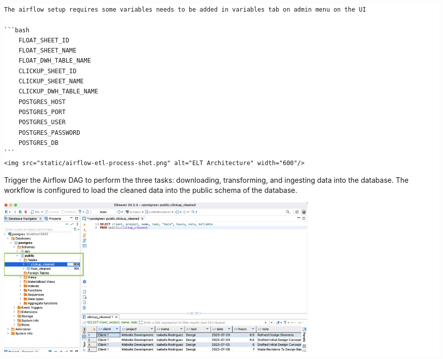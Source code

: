     The airflow setup requires some variables needs to be added in variables tab on admin menu on the UI
    
    ```bash
        FLOAT_SHEET_ID
        FLOAT_SHEET_NAME
        FLOAT_DWH_TABLE_NAME
        CLICKUP_SHEET_ID 
        CLICKUP_SHEET_NAME
        CLICKUP_DWH_TABLE_NAME 
        POSTGRES_HOST
        POSTGRES_PORT
        POSTGRES_USER
        POSTGRES_PASSWORD 
        POSTGRES_DB
    ```
    <img src="static/airflow-etl-process-shot.png" alt="ELT Architecture" width="600"/>

   Trigger the Airflow DAG to perform the three tasks: downloading, transforming, and ingesting data into the database. The workflow is configured to load the cleaned data into the public schema of the database. <br>

   <img src="static/db-clickup-float-data-shot.png" alt="ELT Architecture" width="600"/>
